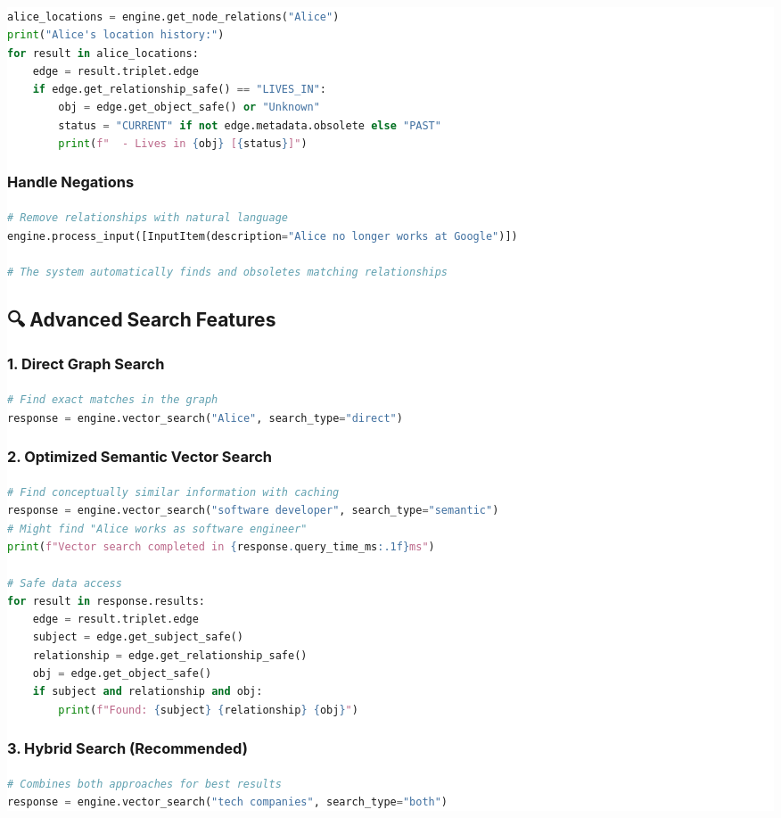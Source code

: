 ```python
alice_locations = engine.get_node_relations("Alice")
print("Alice's location history:")
for result in alice_locations:
    edge = result.triplet.edge
    if edge.get_relationship_safe() == "LIVES_IN":
        obj = edge.get_object_safe() or "Unknown"
        status = "CURRENT" if not edge.metadata.obsolete else "PAST"
        print(f"  - Lives in {obj} [{status}]")
```

### Handle Negations

```python
# Remove relationships with natural language
engine.process_input([InputItem(description="Alice no longer works at Google")])

# The system automatically finds and obsoletes matching relationships
```

## 🔍 Advanced Search Features

### 1. Direct Graph Search

```python
# Find exact matches in the graph
response = engine.vector_search("Alice", search_type="direct")
```

### 2. Optimized Semantic Vector Search

```python
# Find conceptually similar information with caching
response = engine.vector_search("software developer", search_type="semantic")
# Might find "Alice works as software engineer"
print(f"Vector search completed in {response.query_time_ms:.1f}ms")

# Safe data access
for result in response.results:
    edge = result.triplet.edge
    subject = edge.get_subject_safe()
    relationship = edge.get_relationship_safe()
    obj = edge.get_object_safe()
    if subject and relationship and obj:
        print(f"Found: {subject} {relationship} {obj}")
```

### 3. Hybrid Search (Recommended)

```python
# Combines both approaches for best results
response = engine.vector_search("tech companies", search_type="both")
```
